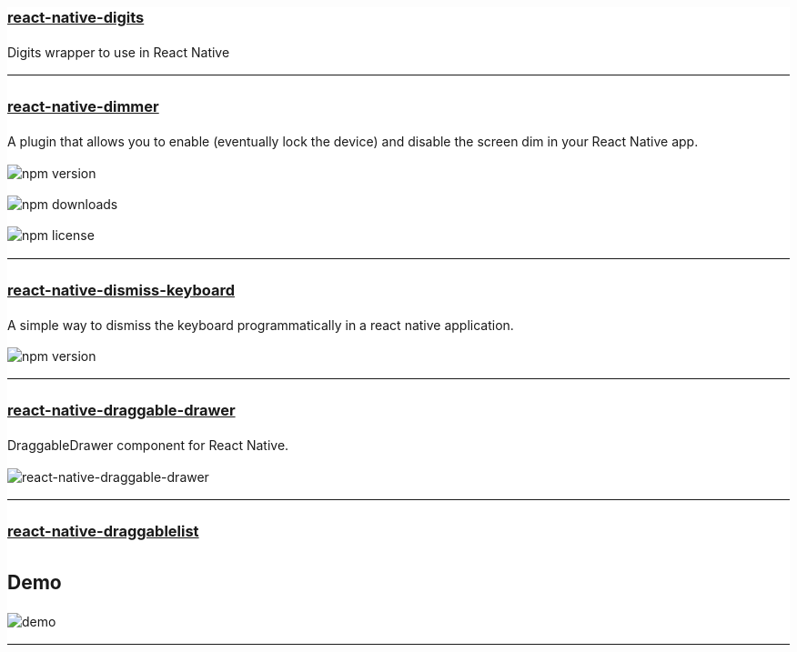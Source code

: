 
### [react-native-digits](https://github.com/fixt/react-native-digits)

Digits wrapper to use in React Native

------


### [react-native-dimmer](https://github.com/yadi-social/react-native-dimmer)

A plugin that allows you to enable (eventually lock the device) and disable the screen dim in your React Native app.

![npm version</a>](https://www.npmjs.com/package/react-native-dimmer)

![npm downloads</a>](https://www.npmjs.com/package/react-native-dimmer)

![npm license</a>](https://www.npmjs.com/package/react-native-dimmer)

------


### [react-native-dismiss-keyboard](https://github.com/DanielMSchmidt/react-native-dismiss-keyboard)

A simple way to dismiss the keyboard programmatically in a react native application.

![npm version](https://badge.fury.io/js/react-native-dismiss-keyboard.svg)

------


### [react-native-draggable-drawer](https://github.com/llanox/react-native-draggable-drawer)

DraggableDrawer component for React Native.

![react-native-draggable-drawer](http://i.imgur.com/AequjyD.gif)

------


### [react-native-draggablelist](https://github.com/hzzcc/react-native-dragablelist)

## Demo

![demo](https://raw.githubusercontent.com/hzzcc/react-native-dragablelist/master/Image/example.gif)

------


